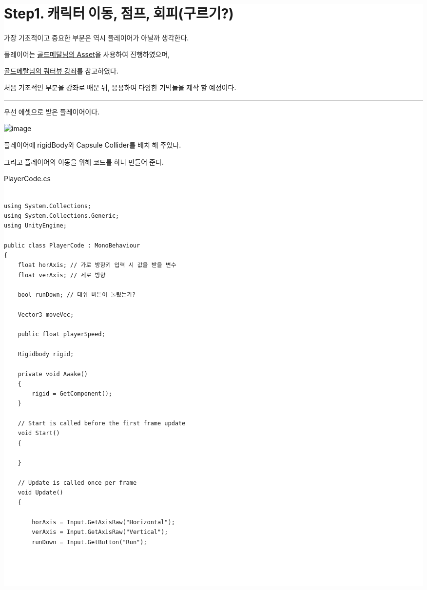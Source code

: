 # Step1. 캐릭터 이동, 점프, 회피(구르기?)

가장 기초적이고 중요한 부분은 역시 플레이어가 아닐까 생각한다.

플레이어는 [골드메탈님의 Asset](https://assetstore.unity.com/packages/3d/characters/quarter-view-3d-action-assets-pack-188720)을 사용하여 진행하였으며,

[골드메탈님의 쿼터뷰 강좌](https://www.youtube.com/playlist?list=PLO-mt5Iu5TeYkrBzWKuTCl6IUm_bA6BKy)를 참고하였다.

처음 기초적인 부분을 강좌로 배운 뒤, 응용하여 다양한 기믹들을 제작 할 예정이다.

<hr>

우선 에셋으로 받은 플레이어이다.

![image](https://user-images.githubusercontent.com/66288087/190604782-7d1c2be8-73e8-4e22-a447-c1978a618238.png)

플레이어에 rigidBody와 Capsule Collider를 배치 해 주었다.

그리고 플레이어의 이동을 위해 코드를 하나 만들어 준다.

PlayerCode.cs

<pre>
<code>
using System.Collections;
using System.Collections.Generic;
using UnityEngine;

public class PlayerCode : MonoBehaviour
{
    float horAxis; // 가로 방향키 입력 시 값을 받을 변수
    float verAxis; // 세로 방향

    bool runDown; // 대쉬 버튼이 눌렸는가?
    
    Vector3 moveVec;

    public float playerSpeed;

    Rigidbody rigid;

    private void Awake()
    {
        rigid = GetComponent<Rigidbody>();
    }

    // Start is called before the first frame update
    void Start()
    {

    }

    // Update is called once per frame
    void Update()
    {
    
        horAxis = Input.GetAxisRaw("Horizontal");
        verAxis = Input.GetAxisRaw("Vertical");
        runDown = Input.GetButton("Run");
        